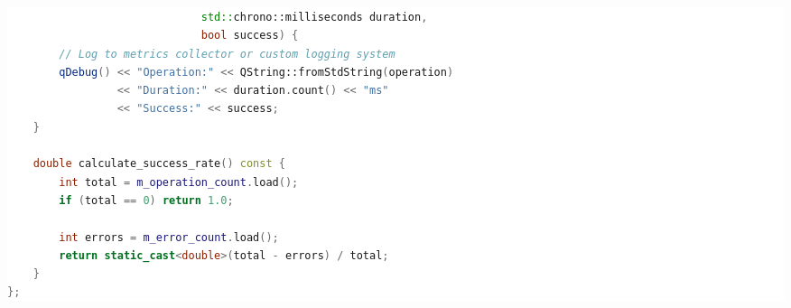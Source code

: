 ```cpp
                              std::chrono::milliseconds duration,
                              bool success) {
        // Log to metrics collector or custom logging system
        qDebug() << "Operation:" << QString::fromStdString(operation)
                 << "Duration:" << duration.count() << "ms"
                 << "Success:" << success;
    }
    
    double calculate_success_rate() const {
        int total = m_operation_count.load();
        if (total == 0) return 1.0;
        
        int errors = m_error_count.load();
        return static_cast<double>(total - errors) / total;
    }
};
```

